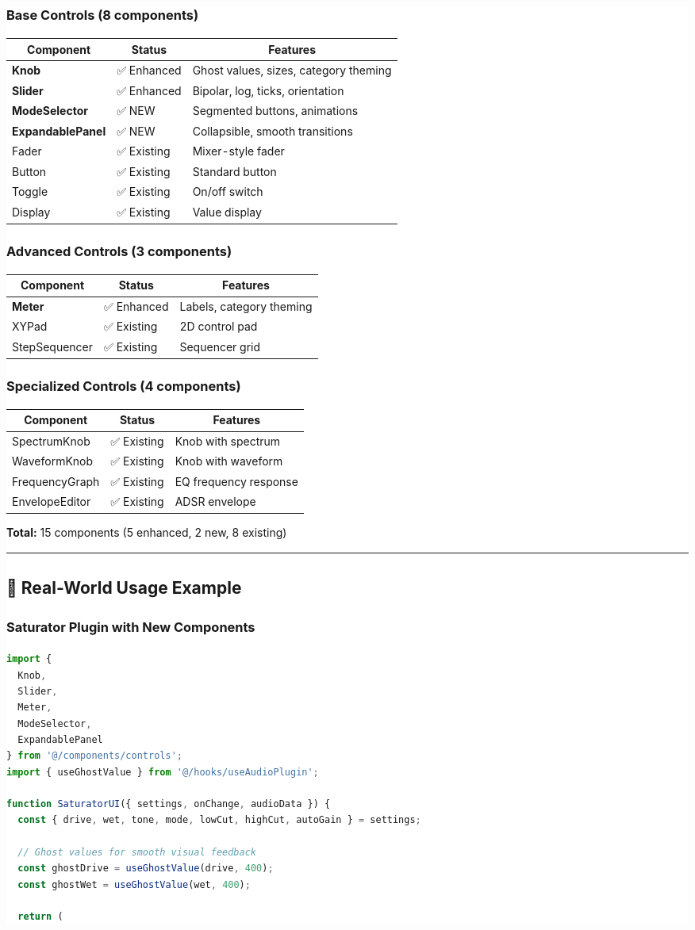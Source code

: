 ### Base Controls (8 components)
| Component | Status | Features |
|-----------|--------|----------|
| **Knob** | ✅ Enhanced | Ghost values, sizes, category theming |
| **Slider** | ✅ Enhanced | Bipolar, log, ticks, orientation |
| **ModeSelector** | ✅ NEW | Segmented buttons, animations |
| **ExpandablePanel** | ✅ NEW | Collapsible, smooth transitions |
| Fader | ✅ Existing | Mixer-style fader |
| Button | ✅ Existing | Standard button |
| Toggle | ✅ Existing | On/off switch |
| Display | ✅ Existing | Value display |

### Advanced Controls (3 components)
| Component | Status | Features |
|-----------|--------|----------|
| **Meter** | ✅ Enhanced | Labels, category theming |
| XYPad | ✅ Existing | 2D control pad |
| StepSequencer | ✅ Existing | Sequencer grid |

### Specialized Controls (4 components)
| Component | Status | Features |
|-----------|--------|----------|
| SpectrumKnob | ✅ Existing | Knob with spectrum |
| WaveformKnob | ✅ Existing | Knob with waveform |
| FrequencyGraph | ✅ Existing | EQ frequency response |
| EnvelopeEditor | ✅ Existing | ADSR envelope |

**Total:** 15 components (5 enhanced, 2 new, 8 existing)

---

## 🎨 Real-World Usage Example

### Saturator Plugin with New Components

```javascript
import {
  Knob,
  Slider,
  Meter,
  ModeSelector,
  ExpandablePanel
} from '@/components/controls';
import { useGhostValue } from '@/hooks/useAudioPlugin';

function SaturatorUI({ settings, onChange, audioData }) {
  const { drive, wet, tone, mode, lowCut, highCut, autoGain } = settings;

  // Ghost values for smooth visual feedback
  const ghostDrive = useGhostValue(drive, 400);
  const ghostWet = useGhostValue(wet, 400);

  return (
```